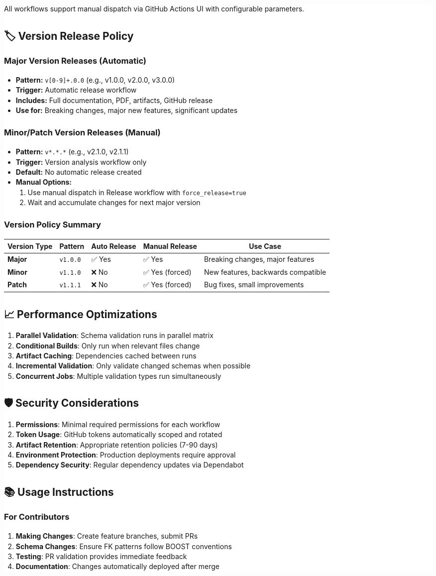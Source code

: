 All workflows support manual dispatch via GitHub Actions UI with configurable parameters.

## 🏷️ **Version Release Policy**

### **Major Version Releases (Automatic)**
- **Pattern:** `v[0-9]+.0.0` (e.g., v1.0.0, v2.0.0, v3.0.0)
- **Trigger:** Automatic release workflow
- **Includes:** Full documentation, PDF, artifacts, GitHub release
- **Use for:** Breaking changes, major new features, significant updates

### **Minor/Patch Version Releases (Manual)**  
- **Pattern:** `v*.*.*` (e.g., v2.1.0, v2.1.1)
- **Trigger:** Version analysis workflow only
- **Default:** No automatic release created
- **Manual Options:**
  1. Use manual dispatch in Release workflow with `force_release=true`
  2. Wait and accumulate changes for next major version

### **Version Policy Summary**

| Version Type | Pattern | Auto Release | Manual Release | Use Case |
|--------------|---------|--------------|----------------|----------|
| **Major** | `v1.0.0` | ✅ Yes | ✅ Yes | Breaking changes, major features |
| **Minor** | `v1.1.0` | ❌ No | ✅ Yes (forced) | New features, backwards compatible |
| **Patch** | `v1.1.1` | ❌ No | ✅ Yes (forced) | Bug fixes, small improvements |

## 📈 Performance Optimizations

1. **Parallel Validation**: Schema validation runs in parallel matrix
2. **Conditional Builds**: Only run when relevant files change
3. **Artifact Caching**: Dependencies cached between runs  
4. **Incremental Validation**: Only validate changed schemas when possible
5. **Concurrent Jobs**: Multiple validation types run simultaneously

## 🛡️ Security Considerations

1. **Permissions**: Minimal required permissions for each workflow
2. **Token Usage**: GitHub tokens automatically scoped and rotated
3. **Artifact Retention**: Appropriate retention policies (7-90 days)
4. **Environment Protection**: Production deployments require approval
5. **Dependency Security**: Regular dependency updates via Dependabot

## 📚 Usage Instructions

### For Contributors

1. **Making Changes**: Create feature branches, submit PRs
2. **Schema Changes**: Ensure FK patterns follow BOOST conventions  
3. **Testing**: PR validation provides immediate feedback
4. **Documentation**: Changes automatically deployed after merge
